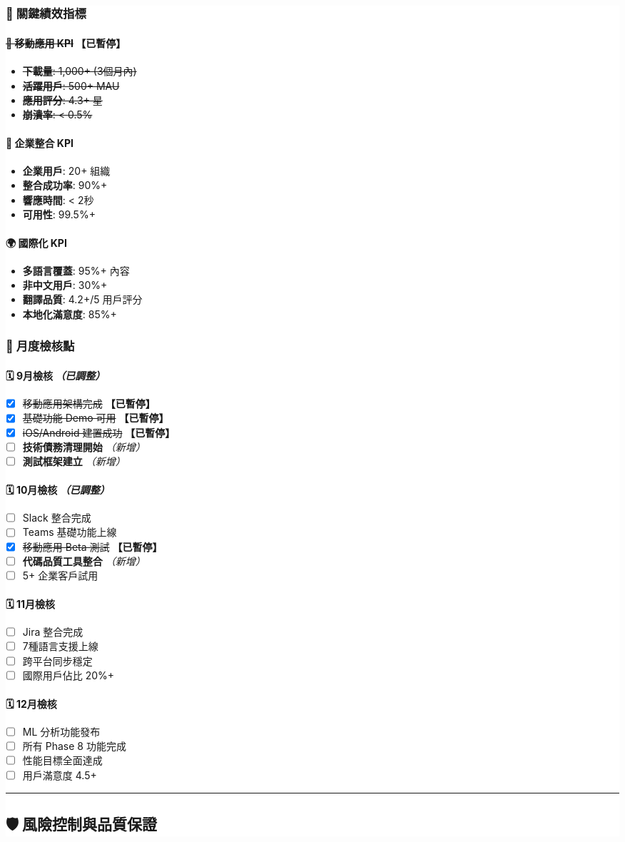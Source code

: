 ### 🎯 **關鍵績效指標**

#### ~~📱 移動應用 KPI~~ **【已暫停】**
- ~~**下載量**: 1,000+ (3個月內)~~
- ~~**活躍用戶**: 500+ MAU~~
- ~~**應用評分**: 4.3+ 星~~
- ~~**崩潰率**: < 0.5%~~

#### 🏢 **企業整合 KPI**
- **企業用戶**: 20+ 組織
- **整合成功率**: 90%+
- **響應時間**: < 2秒
- **可用性**: 99.5%+

#### 🌍 **國際化 KPI**
- **多語言覆蓋**: 95%+ 內容
- **非中文用戶**: 30%+
- **翻譯品質**: 4.2+/5 用戶評分
- **本地化滿意度**: 85%+

### 📅 **月度檢核點**

#### 🗓️ **9月檢核** *（已調整）*
- [x] ~~移動應用架構完成~~ **【已暫停】**
- [x] ~~基礎功能 Demo 可用~~ **【已暫停】**
- [x] ~~iOS/Android 建置成功~~ **【已暫停】**
- [ ] **技術債務清理開始** *（新增）*
- [ ] **測試框架建立** *（新增）*

#### 🗓️ **10月檢核** *（已調整）*
- [ ] Slack 整合完成
- [ ] Teams 基礎功能上線
- [x] ~~移動應用 Beta 測試~~ **【已暫停】**
- [ ] **代碼品質工具整合** *（新增）*
- [ ] 5+ 企業客戶試用

#### 🗓️ **11月檢核**
- [ ] Jira 整合完成
- [ ] 7種語言支援上線
- [ ] 跨平台同步穩定
- [ ] 國際用戶佔比 20%+

#### 🗓️ **12月檢核**
- [ ] ML 分析功能發布
- [ ] 所有 Phase 8 功能完成
- [ ] 性能目標全面達成
- [ ] 用戶滿意度 4.5+

---

## 🛡️ 風險控制與品質保證
